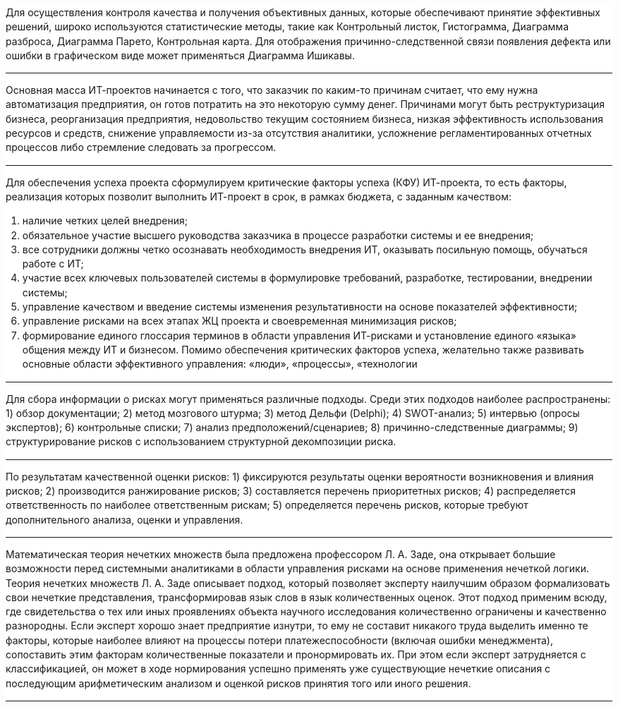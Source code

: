 Для осуществления контроля качества и получения объективных данных, которые обеспечивают принятие эффективных решений, широко используются статистические методы, такие как Контрольный листок, Гистограмма, Диаграмма разброса, Диаграмма Парето, Контрольная карта. Для отображения причинно-следственной связи появления дефекта или ошибки в графическом виде может применяться Диаграмма Ишикавы.
___

Основная масса ИТ-проектов начинается с того, что заказчик по каким-то причинам считает, что ему нужна автоматизация предприятия, он готов потратить на это некоторую сумму денег. Причинами могут быть реструктуризация бизнеса, реорганизация предприятия, недовольство текущим состоянием бизнеса, низкая эффективность использования ресурсов и средств, снижение управляемости из-за отсутствия аналитики, усложнение регламентированных отчетных процессов либо стремление следовать за прогрессом.
___

Для обеспечения успеха проекта сформулируем критические факторы успеха (КФУ) ИТ-проекта, то есть факторы, реализация которых позволит выполнить ИТ-проект в срок, в рамках бюджета, с заданным качеством: 
1) наличие четких целей внедрения; 
2) обязательное участие высшего руководства заказчика в процессе разработки системы и ее внедрения; 
3) все сотрудники должны четко осознавать необходимость внедрения ИТ, оказывать посильную помощь, обучаться работе с ИТ; 
4) участие всех ключевых пользователей системы в формулировке требований, разработке, тестировании, внедрении системы; 
5) управление качеством и введение системы изменения результативности на основе показателей эффективности; 
6) управление рисками на всех этапах ЖЦ проекта и своевременная минимизация рисков; 
7) формирование единого глоссария терминов в области управления ИТ-рисками и установление единого «языка» общения между ИТ и бизнесом. Помимо обеспечения критических факторов успеха, желательно также развивать основные области эффективного управления: «люди», «процессы», «технологии
___

Для сбора информации о рисках могут применяться различные подходы. Среди этих подходов наиболее распространены: 1) обзор документации; 2) метод мозгового штурма; 3) метод Дельфи (Delphi); 4) SWOT-анализ; 5) интервью (опросы экспертов); 6) контрольные списки; 7) анализ предположений/сценариев; 8) причинно-следственные диаграммы; 9) структурирование рисков с использованием структурной декомпозиции риска.
___

По результатам качественной оценки рисков: 1) фиксируются результаты оценки вероятности возникновения и влияния рисков; 2) производится ранжирование рисков; 3) составляется перечень приоритетных рисков; 4) распределяется ответственность по наиболее ответственным рискам; 5) определяется перечень рисков, которые требуют дополнительного анализа, оценки и управления.
___

Математическая теория нечетких множеств была предложена профессором Л. А. Заде, она открывает большие возможности перед системными аналитиками в области управления рисками на основе применения нечеткой логики. Теория нечетких множеств Л. А. Заде описывает подход, который позволяет эксперту наилучшим образом формализовать свои нечеткие представления, трансформировав язык слов в язык количественных оценок. Этот подход применим всюду, где свидетельства о тех или иных проявлениях объекта научного исследования количественно ограничены и качественно разнородны. Если эксперт хорошо знает предприятие изнутри, то ему не составит никакого труда выделить именно те факторы, которые наиболее влияют на процессы потери платежеспособности (включая ошибки менеджмента), сопоставить этим факторам количественные показатели и пронормировать их. При этом если эксперт затрудняется с классификацией, он может в ходе нормирования успешно применять уже существующие нечеткие описания с последующим арифметическим анализом и оценкой рисков принятия того или иного решения.
___
